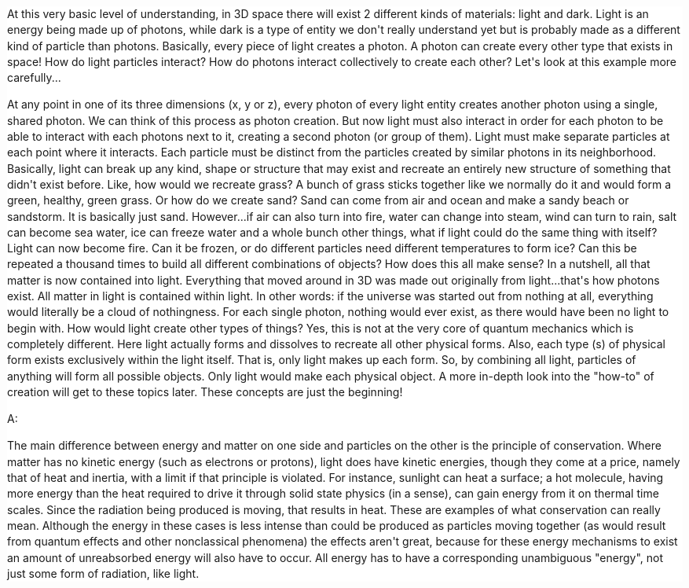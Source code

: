 At this very basic level of understanding, in 3D space there will exist 2 different kinds of materials: light and dark. Light is an energy being made up of photons, while dark is a type of entity we don't really understand yet but is probably made as a different kind of particle than photons. Basically, every piece of light creates a photon. A photon can create every other type that exists in space!
How do light particles interact? How do photons interact collectively to create each other? Let's look at this example more carefully...

At any point in one of its three dimensions (x, y or z), every photon of every light entity creates another photon using a single, shared photon.
We can think of this process as photon creation. But now light must also interact in order for each photon to be able to interact with each photons next to it, creating a second photon (or group of them). Light must make separate particles at each point where it interacts. Each particle must be distinct from the particles created by similar photons in its neighborhood.
Basically, light can break up any kind, shape or structure that may exist and recreate an entirely new structure of something that didn't exist before. Like, how would we recreate grass? A bunch of grass sticks together like we normally do it and would form a green, healthy, green grass. Or how do we create sand? Sand can come from air and ocean and make a sandy beach or sandstorm. It is basically just sand.
However...if air can also turn into fire, water can change into steam, wind can turn to rain, salt can become sea water, ice can freeze water and a whole bunch other things, what if light could do the same thing with itself? Light can now become fire. Can it be frozen, or do different particles need different temperatures to form ice? Can this be repeated a thousand times to build all different combinations of objects?
How does this all make sense? In a nutshell, all that matter is now contained into light. Everything that moved around in 3D was made out originally from light...that's how photons exist. All matter in light is contained within light.
In other words: if the universe was started out from nothing at all, everything would literally be a cloud of nothingness. For each single photon, nothing would ever exist, as there would have been no light to begin with.
How would light create other types of things? Yes, this is not at the very core of quantum mechanics which is completely different. Here light actually forms and dissolves to recreate all other physical forms. Also, each type (s) of physical form exists exclusively within the light itself. That is, only light makes up each form.
So, by combining all light, particles of anything will form all possible objects. Only light would make each physical object.
A more in-depth look into the "how-to" of creation will get to these topics later. These concepts are just the beginning!

A:

The main difference between energy and matter on one side and particles on the other is the principle of conservation. Where matter has no kinetic energy (such as electrons or protons), light does have kinetic energies, though they come at a price, namely that of heat and inertia, with a limit if that principle is violated.
For instance, sunlight can heat a surface; a hot molecule, having more energy than the heat required to drive it through solid state physics (in a sense), can gain energy from it on thermal time scales. Since the radiation being produced is moving, that results in heat.
These are examples of what conservation can really mean. Although the energy in these cases is less intense than could be produced as particles moving together (as would result from quantum effects and other nonclassical phenomena) the effects aren't great, because for these energy mechanisms to exist an amount of unreabsorbed energy will also have to occur.
All energy has to have a corresponding unambiguous "energy", not just some form of radiation, like light.
